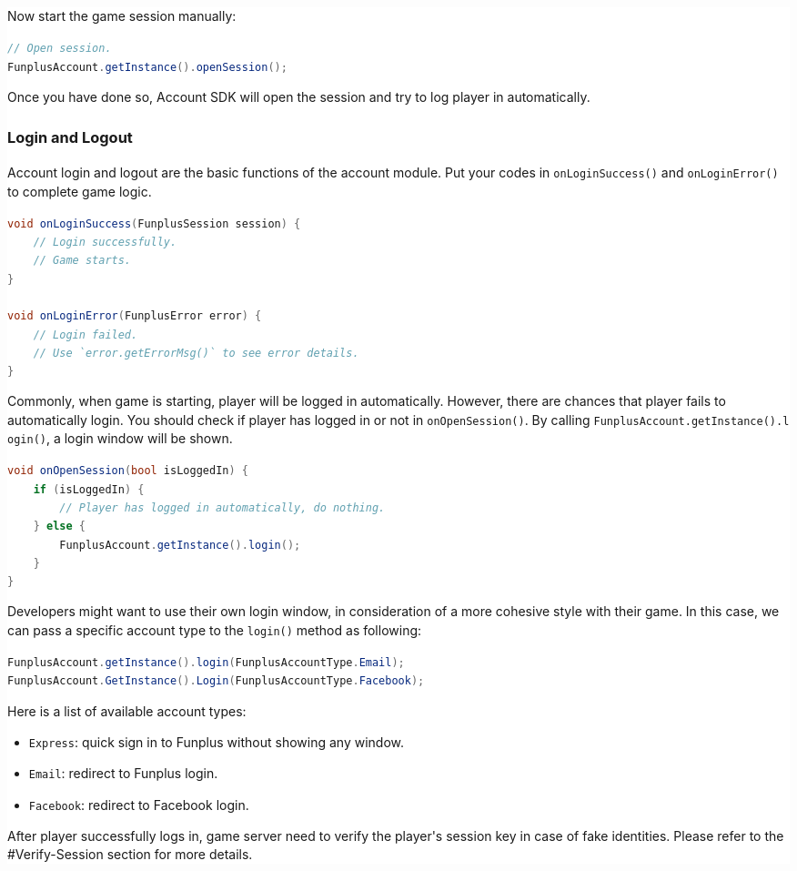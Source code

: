 Now start the game session manually:

``` java
// Open session.
FunplusAccount.getInstance().openSession();
```

Once you have done so, Account SDK will open the session and try to log player in automatically.

### Login and Logout

Account login and logout are the basic functions of the account module. Put your codes in `onLoginSuccess()` and `onLoginError()` to complete game logic.

``` java
void onLoginSuccess(FunplusSession session) {
    // Login successfully.
    // Game starts.
}

void onLoginError(FunplusError error) {
    // Login failed.
    // Use `error.getErrorMsg()` to see error details.
}
```

Commonly, when game is starting, player will be logged in automatically. However, there are chances that player fails to automatically login. You should check if player has logged in or not in `onOpenSession()`. By calling `FunplusAccount.getInstance().login()`, a login window will be shown.

``` csharp
void onOpenSession(bool isLoggedIn) {
    if (isLoggedIn) {
        // Player has logged in automatically, do nothing.
    } else {
        FunplusAccount.getInstance().login();
    }
}
```

Developers might want to use their own login window, in consideration of a more cohesive style with their game. In this case, we can pass a specific account type to the `login()` method as following:

``` java
FunplusAccount.getInstance().login(FunplusAccountType.Email);
FunplusAccount.GetInstance().Login(FunplusAccountType.Facebook);
```

Here is a list of available account types:

- `Express`: quick sign in to Funplus without showing any window. 
- `Email`: redirect to Funplus login.


- `Facebook`: redirect to Facebook login.

After player successfully logs in, game server need to verify the player's session key in case of fake identities. Please refer to the #Verify-Session section for more details.
